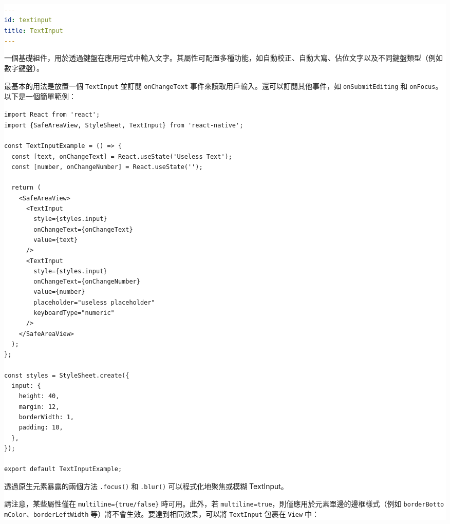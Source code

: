 ```yaml
---
id: textinput
title: TextInput
---
```


一個基礎組件，用於透過鍵盤在應用程式中輸入文字。其屬性可配置多種功能，如自動校正、自動大寫、佔位文字以及不同鍵盤類型（例如數字鍵盤）。

最基本的用法是放置一個 `TextInput` 並訂閱 `onChangeText` 事件來讀取用戶輸入。還可以訂閱其他事件，如 `onSubmitEditing` 和 `onFocus`。以下是一個簡單範例：

```SnackPlayer name=TextInput
import React from 'react';
import {SafeAreaView, StyleSheet, TextInput} from 'react-native';

const TextInputExample = () => {
  const [text, onChangeText] = React.useState('Useless Text');
  const [number, onChangeNumber] = React.useState('');

  return (
    <SafeAreaView>
      <TextInput
        style={styles.input}
        onChangeText={onChangeText}
        value={text}
      />
      <TextInput
        style={styles.input}
        onChangeText={onChangeNumber}
        value={number}
        placeholder="useless placeholder"
        keyboardType="numeric"
      />
    </SafeAreaView>
  );
};

const styles = StyleSheet.create({
  input: {
    height: 40,
    margin: 12,
    borderWidth: 1,
    padding: 10,
  },
});

export default TextInputExample;
```

透過原生元素暴露的兩個方法 `.focus()` 和 `.blur()` 可以程式化地聚焦或模糊 TextInput。

請注意，某些屬性僅在 `multiline={true/false}` 時可用。此外，若 `multiline=true`，則僅應用於元素單邊的邊框樣式（例如 `borderBottomColor`、`borderLeftWidth` 等）將不會生效。要達到相同效果，可以將 `TextInput` 包裹在 `View` 中：

